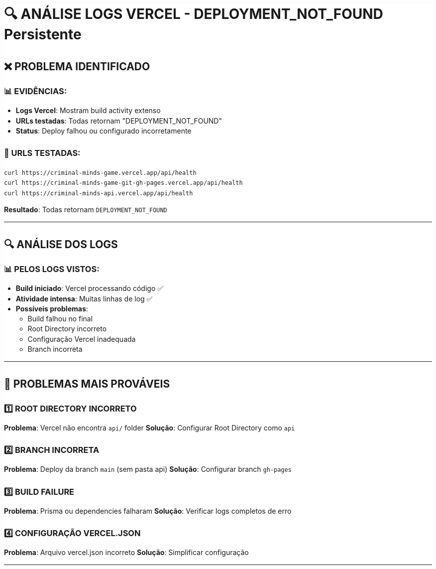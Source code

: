 # 🔍 ANÁLISE LOGS VERCEL - DEPLOYMENT_NOT_FOUND Persistente

## ❌ PROBLEMA IDENTIFICADO

### **📊 EVIDÊNCIAS:**
- **Logs Vercel**: Mostram build activity extenso
- **URLs testadas**: Todas retornam "DEPLOYMENT_NOT_FOUND"
- **Status**: Deploy falhou ou configurado incorretamente

### **🧪 URLS TESTADAS:**
```bash
curl https://criminal-minds-game.vercel.app/api/health
curl https://criminal-minds-game-git-gh-pages.vercel.app/api/health  
curl https://criminal-minds-api.vercel.app/api/health
```
**Resultado**: Todas retornam `DEPLOYMENT_NOT_FOUND`

---

## 🔍 ANÁLISE DOS LOGS

### **📊 PELOS LOGS VISTOS:**
- **Build iniciado**: Vercel processando código ✅
- **Atividade intensa**: Muitas linhas de log ✅
- **Possíveis problemas**: 
  - Build falhou no final
  - Root Directory incorreto
  - Configuração Vercel inadequada
  - Branch incorreta

---

## 🚨 PROBLEMAS MAIS PROVÁVEIS

### **1️⃣ ROOT DIRECTORY INCORRETO**
**Problema**: Vercel não encontra `api/` folder
**Solução**: Configurar Root Directory como `api`

### **2️⃣ BRANCH INCORRETA**
**Problema**: Deploy da branch `main` (sem pasta api)
**Solução**: Configurar branch `gh-pages`

### **3️⃣ BUILD FAILURE**
**Problema**: Prisma ou dependencies falharam
**Solução**: Verificar logs completos de erro

### **4️⃣ CONFIGURAÇÃO VERCEL.JSON**
**Problema**: Arquivo vercel.json incorreto
**Solução**: Simplificar configuração

---